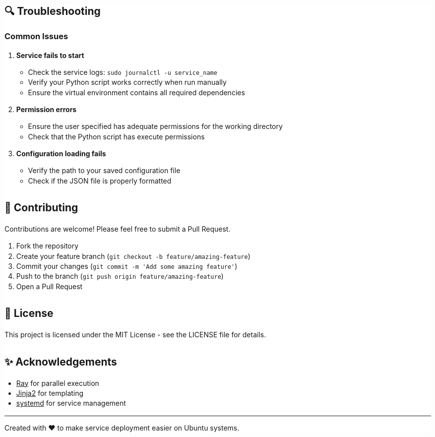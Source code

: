 ## 🔍 Troubleshooting

### Common Issues

1. **Service fails to start**

   - Check the service logs: `sudo journalctl -u service_name`
   - Verify your Python script works correctly when run manually
   - Ensure the virtual environment contains all required dependencies

2. **Permission errors**

   - Ensure the user specified has adequate permissions for the working directory
   - Check that the Python script has execute permissions

3. **Configuration loading fails**
   - Verify the path to your saved configuration file
   - Check if the JSON file is properly formatted

## 🤝 Contributing

Contributions are welcome! Please feel free to submit a Pull Request.

1. Fork the repository
2. Create your feature branch (`git checkout -b feature/amazing-feature`)
3. Commit your changes (`git commit -m 'Add some amazing feature'`)
4. Push to the branch (`git push origin feature/amazing-feature`)
5. Open a Pull Request

## 📜 License

This project is licensed under the MIT License - see the LICENSE file for details.

## ✨ Acknowledgements

- [Ray](https://ray.io/) for parallel execution
- [Jinja2](https://jinja.palletsprojects.com/) for templating
- [systemd](https://systemd.io/) for service management

---

Created with ❤️ to make service deployment easier on Ubuntu systems.
